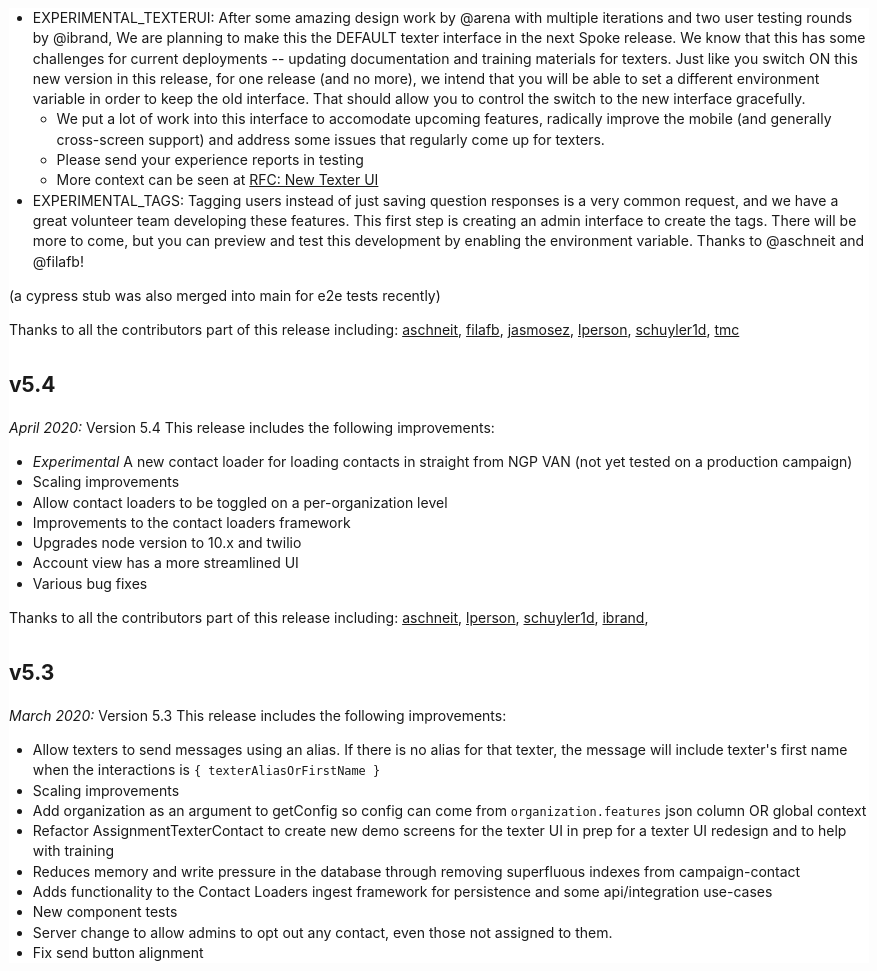   - EXPERIMENTAL_TEXTERUI: After some amazing design work by @arena with multiple iterations and two user testing rounds by @ibrand, We are planning to make this the DEFAULT texter interface in the next Spoke release. We know that this has some challenges for current deployments -- updating documentation and training materials for texters. Just like you switch ON this new version in this release, for one release (and no more), we intend that you will be able to set a different environment variable in order to keep the old interface. That should allow you to control the switch to the new interface gracefully.
    - We put a lot of work into this interface to accomodate upcoming features, radically improve the mobile (and generally cross-screen support) and address some issues that regularly come up for texters.
    - Please send your experience reports in testing
    - More context can be seen at [RFC: New Texter UI](https://github.com/MoveOnOrg/Spoke/pull/1522)
  - EXPERIMENTAL_TAGS: Tagging users instead of just saving question responses is a very common request, and we have a great volunteer team developing these features. This first step is creating an admin interface to create the tags. There will be more to come, but you can preview and test this development by enabling the environment variable. Thanks to @aschneit and @filafb!

(a cypress stub was also merged into main for e2e tests recently)

Thanks to all the contributors part of this release including:
[aschneit](https://github.com/aschneit),
[filafb](https://github.com/filafb),
[jasmosez](https://github.com/jasmosez),
[lperson](https://github.com/lperson),
[schuyler1d](https://github.com/schuyler1d),
[tmc](https://github.com/tmc)

## v5.4
_April 2020:_ Version 5.4
This release includes the following improvements:

- *Experimental* A new contact loader for loading contacts in straight from NGP VAN (not yet tested on a production campaign)
- Scaling improvements
- Allow contact loaders to be toggled on a per-organization level
- Improvements to the contact loaders framework
- Upgrades node version to 10.x and twilio
- Account view has a more streamlined UI
- Various bug fixes


Thanks to all the contributors part of this release including:
[aschneit](https://github.com/aschneit),
[lperson](https://github.com/lperson),
[schuyler1d](https://github.com/schuyler1d),
[ibrand](https://github.com/ibrand),

## v5.3
_March 2020:_ Version 5.3
This release includes the following improvements:

- Allow texters to send messages using an alias. If there is no alias for that texter, the message will include texter's first name when the interactions is `{ texterAliasOrFirstName }`
- Scaling improvements
- Add organization as an argument to getConfig so config can come from `organization.features` json column OR global context
- Refactor AssignmentTexterContact to create new demo screens for the texter UI in prep for a texter UI redesign and to help with training
- Reduces memory and write pressure in the database through removing superfluous indexes from campaign-contact
- Adds functionality to the Contact Loaders ingest framework for persistence and some api/integration use-cases
- New component tests
- Server change to allow admins to opt out any contact, even those not assigned to them.
- Fix send button alignment
